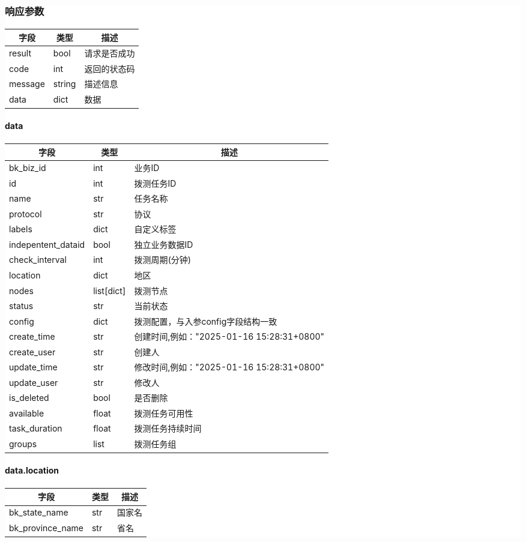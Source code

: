### 响应参数

| 字段    | 类型   | 描述         |
| ------- | ------ | ------------ |
| result  | bool   | 请求是否成功 |
| code    | int    | 返回的状态码 |
| message | string | 描述信息     |
| data    | dict   | 数据         |

#### data
| 字段                 | 类型         | 描述                                 |
|--------------------|------------|------------------------------------|
| bk_biz_id          | int        | 业务ID                               |
| id                 | int        | 拨测任务ID                             |
| name               | str        | 任务名称                               |
| protocol           | str        | 协议                                 |
| labels             | dict       | 自定义标签                              |
| indepentent_dataid | bool       | 独立业务数据ID                           |
| check_interval     | int        | 拨测周期(分钟)                           |
| location           | dict       | 地区                                 |
| nodes              | list[dict] | 拨测节点                               |
| status             | str        | 当前状态                               |
| config             | dict       | 拨测配置，与入参config字段结构一致                |
| create_time        | str        | 创建时间,例如："2025-01-16 15:28:31+0800" |
| create_user        | str        | 创建人                                |
| update_time        | str        | 修改时间,例如："2025-01-16 15:28:31+0800" |
| update_user        | str        | 修改人                                |
| is_deleted         | bool       | 是否删除                               |
| available          | float      | 拨测任务可用性                            |
| task_duration      | float      | 拨测任务持续时间                           |
| groups             | list       | 拨测任务组                              |

#### data.location
| 字段                  | 类型   | 描述  |
|---------------------|------|-----|
| bk_state_name       | str  | 国家名 |
| bk_province_name    | str  | 省名  |

